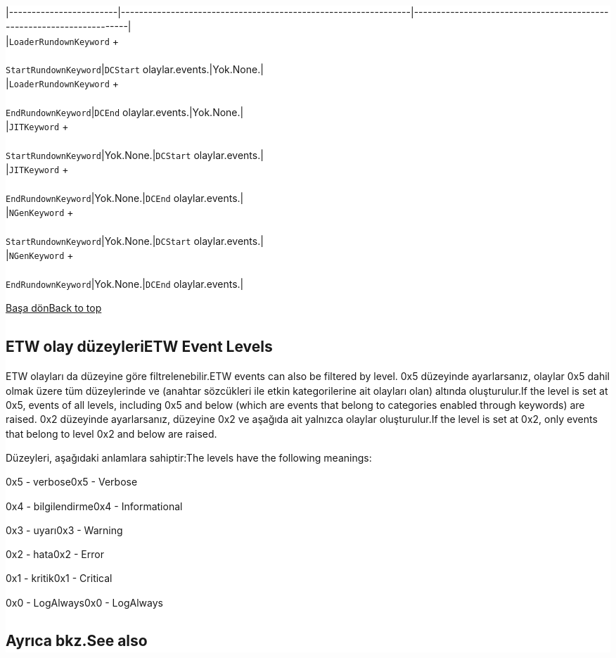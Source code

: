 |------------------------|----------------------------------------------------------------|----------------------------------------------------------------------|  
|`LoaderRundownKeyword` +<br /><br /> `StartRundownKeyword`|`DCStart` <span data-ttu-id="04666-221">olaylar.</span><span class="sxs-lookup"><span data-stu-id="04666-221">events.</span></span>|<span data-ttu-id="04666-222">Yok.</span><span class="sxs-lookup"><span data-stu-id="04666-222">None.</span></span>|  
|`LoaderRundownKeyword` +<br /><br /> `EndRundownKeyword`|`DCEnd` <span data-ttu-id="04666-223">olaylar.</span><span class="sxs-lookup"><span data-stu-id="04666-223">events.</span></span>|<span data-ttu-id="04666-224">Yok.</span><span class="sxs-lookup"><span data-stu-id="04666-224">None.</span></span>|  
|`JITKeyword` +<br /><br /> `StartRundownKeyword`|<span data-ttu-id="04666-225">Yok.</span><span class="sxs-lookup"><span data-stu-id="04666-225">None.</span></span>|`DCStart` <span data-ttu-id="04666-226">olaylar.</span><span class="sxs-lookup"><span data-stu-id="04666-226">events.</span></span>|  
|`JITKeyword` +<br /><br /> `EndRundownKeyword`|<span data-ttu-id="04666-227">Yok.</span><span class="sxs-lookup"><span data-stu-id="04666-227">None.</span></span>|`DCEnd` <span data-ttu-id="04666-228">olaylar.</span><span class="sxs-lookup"><span data-stu-id="04666-228">events.</span></span>|  
|`NGenKeyword` +<br /><br /> `StartRundownKeyword`|<span data-ttu-id="04666-229">Yok.</span><span class="sxs-lookup"><span data-stu-id="04666-229">None.</span></span>|`DCStart` <span data-ttu-id="04666-230">olaylar.</span><span class="sxs-lookup"><span data-stu-id="04666-230">events.</span></span>|  
|`NGenKeyword` +<br /><br /> `EndRundownKeyword`|<span data-ttu-id="04666-231">Yok.</span><span class="sxs-lookup"><span data-stu-id="04666-231">None.</span></span>|`DCEnd` <span data-ttu-id="04666-232">olaylar.</span><span class="sxs-lookup"><span data-stu-id="04666-232">events.</span></span>|  
  
 [<span data-ttu-id="04666-233">Başa dön</span><span class="sxs-lookup"><span data-stu-id="04666-233">Back to top</span></span>](#top)  
  
<a name="levels"></a>   
## <a name="etw-event-levels"></a><span data-ttu-id="04666-234">ETW olay düzeyleri</span><span class="sxs-lookup"><span data-stu-id="04666-234">ETW Event Levels</span></span>  
 <span data-ttu-id="04666-235">ETW olayları da düzeyine göre filtrelenebilir.</span><span class="sxs-lookup"><span data-stu-id="04666-235">ETW events can also be filtered by level.</span></span> <span data-ttu-id="04666-236">0x5 düzeyinde ayarlarsanız, olaylar 0x5 dahil olmak üzere tüm düzeylerinde ve (anahtar sözcükleri ile etkin kategorilerine ait olayları olan) altında oluşturulur.</span><span class="sxs-lookup"><span data-stu-id="04666-236">If the level is set at 0x5, events of all levels, including 0x5 and below (which are events that belong to categories enabled through keywords) are raised.</span></span> <span data-ttu-id="04666-237">0x2 düzeyinde ayarlarsanız, düzeyine 0x2 ve aşağıda ait yalnızca olaylar oluşturulur.</span><span class="sxs-lookup"><span data-stu-id="04666-237">If the level is set at 0x2, only events that belong to level 0x2 and below are raised.</span></span>  
  
 <span data-ttu-id="04666-238">Düzeyleri, aşağıdaki anlamlara sahiptir:</span><span class="sxs-lookup"><span data-stu-id="04666-238">The levels have the following meanings:</span></span>  
  
 <span data-ttu-id="04666-239">0x5 - verbose</span><span class="sxs-lookup"><span data-stu-id="04666-239">0x5 - Verbose</span></span>  
  
 <span data-ttu-id="04666-240">0x4 - bilgilendirme</span><span class="sxs-lookup"><span data-stu-id="04666-240">0x4 - Informational</span></span>  
  
 <span data-ttu-id="04666-241">0x3 - uyarı</span><span class="sxs-lookup"><span data-stu-id="04666-241">0x3 - Warning</span></span>  
  
 <span data-ttu-id="04666-242">0x2 - hata</span><span class="sxs-lookup"><span data-stu-id="04666-242">0x2 - Error</span></span>  
  
 <span data-ttu-id="04666-243">0x1 - kritik</span><span class="sxs-lookup"><span data-stu-id="04666-243">0x1 - Critical</span></span>  
  
 <span data-ttu-id="04666-244">0x0 - LogAlways</span><span class="sxs-lookup"><span data-stu-id="04666-244">0x0 - LogAlways</span></span>  
  
## <a name="see-also"></a><span data-ttu-id="04666-245">Ayrıca bkz.</span><span class="sxs-lookup"><span data-stu-id="04666-245">See also</span></span>
